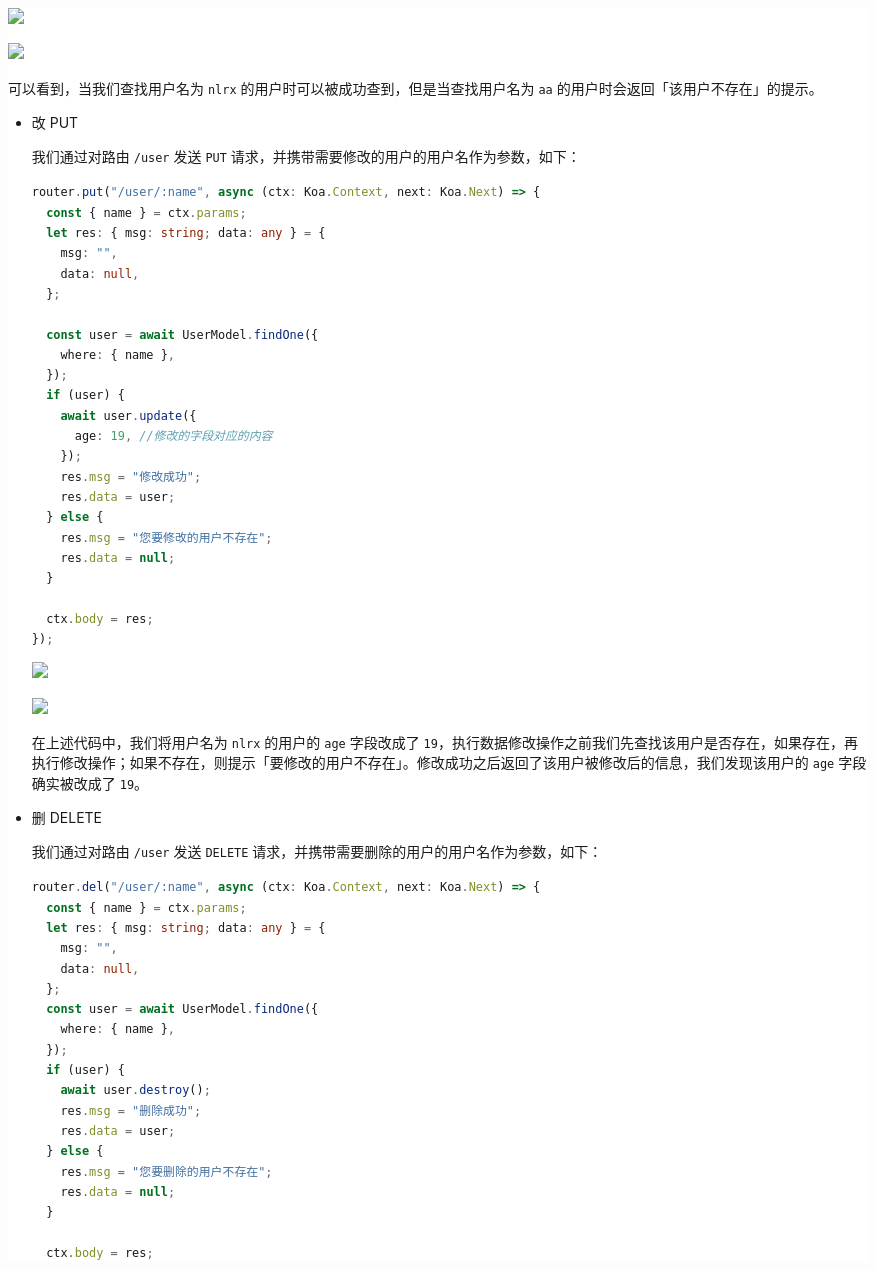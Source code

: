   ![](~@/koa2/05/02.png)

  ![](~@/koa2/05/03.png)

  可以看到，当我们查找用户名为 `nlrx` 的用户时可以被成功查到，但是当查找用户名为 `aa` 的用户时会返回「该用户不存在」的提示。

- 改 PUT

  我们通过对路由 `/user` 发送 `PUT` 请求，并携带需要修改的用户的用户名作为参数，如下：

  ```typescript
  router.put("/user/:name", async (ctx: Koa.Context, next: Koa.Next) => {
    const { name } = ctx.params;
    let res: { msg: string; data: any } = {
      msg: "",
      data: null,
    };

    const user = await UserModel.findOne({
      where: { name },
    });
    if (user) {
      await user.update({
        age: 19, //修改的字段对应的内容
      });
      res.msg = "修改成功";
      res.data = user;
    } else {
      res.msg = "您要修改的用户不存在";
      res.data = null;
    }

    ctx.body = res;
  });
  ```

  ![](~@/koa2/05/04.png)

  ![](~@/koa2/05/05.png)

  在上述代码中，我们将用户名为 `nlrx` 的用户的 `age` 字段改成了 `19`，执行数据修改操作之前我们先查找该用户是否存在，如果存在，再执行修改操作；如果不存在，则提示「要修改的用户不存在」。修改成功之后返回了该用户被修改后的信息，我们发现该用户的 `age` 字段确实被改成了 `19`。

- 删 DELETE

  我们通过对路由 `/user` 发送 `DELETE` 请求，并携带需要删除的用户的用户名作为参数，如下：

  ```typescript
  router.del("/user/:name", async (ctx: Koa.Context, next: Koa.Next) => {
    const { name } = ctx.params;
    let res: { msg: string; data: any } = {
      msg: "",
      data: null,
    };
    const user = await UserModel.findOne({
      where: { name },
    });
    if (user) {
      await user.destroy();
      res.msg = "删除成功";
      res.data = user;
    } else {
      res.msg = "您要删除的用户不存在";
      res.data = null;
    }

    ctx.body = res;
  ```